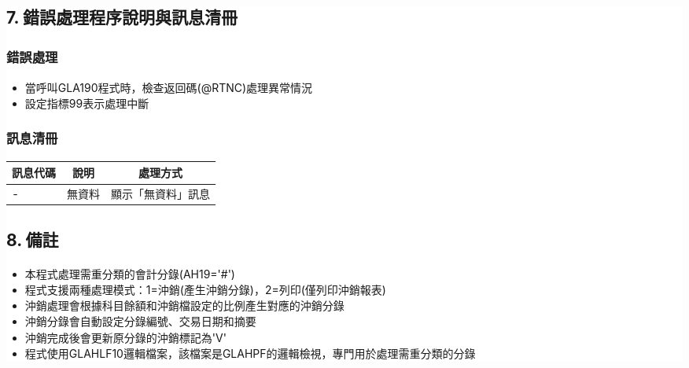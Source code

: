 ## 7. 錯誤處理程序說明與訊息清冊

### 錯誤處理
- 當呼叫GLA190程式時，檢查返回碼(@RTNC)處理異常情況
- 設定指標99表示處理中斷

### 訊息清冊
| 訊息代碼 | 說明 | 處理方式 |
|---------|------|---------|
| - | 無資料 | 顯示「無資料」訊息 |

## 8. 備註
- 本程式處理需重分類的會計分錄(AH19='#')
- 程式支援兩種處理模式：1=沖銷(產生沖銷分錄)，2=列印(僅列印沖銷報表)
- 沖銷處理會根據科目餘額和沖銷檔設定的比例產生對應的沖銷分錄
- 沖銷分錄會自動設定分錄編號、交易日期和摘要
- 沖銷完成後會更新原分錄的沖銷標記為'V'
- 程式使用GLAHLF10邏輯檔案，該檔案是GLAHPF的邏輯檢視，專門用於處理需重分類的分錄 
